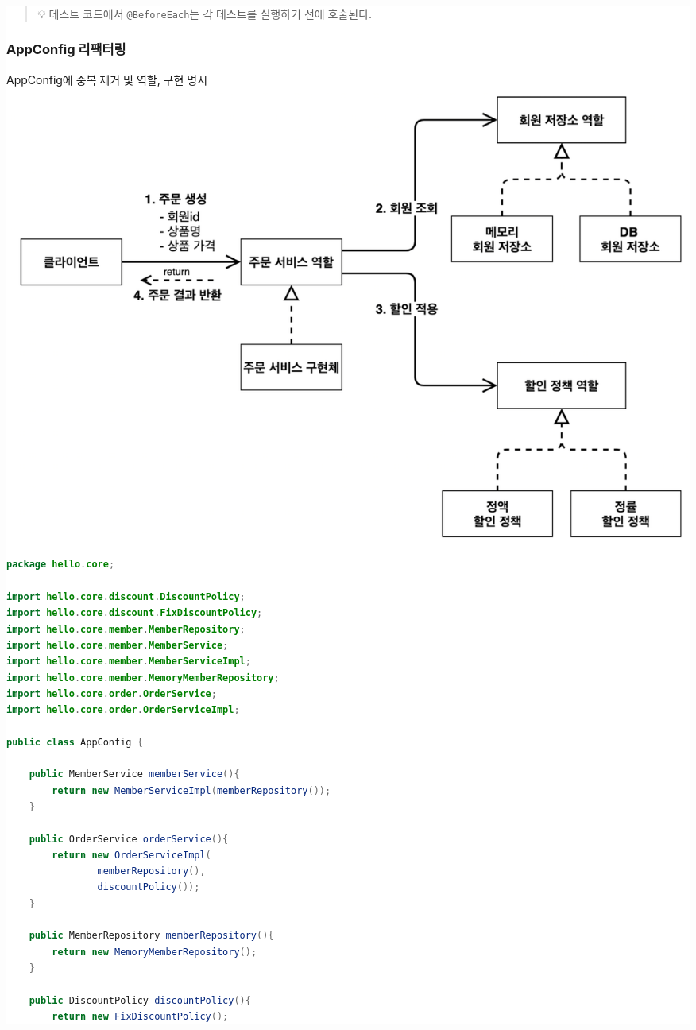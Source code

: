 >💡 테스트 코드에서 `@BeforeEach`는 각 테스트를 실행하기 전에 호출된다.

### AppConfig 리팩터링
AppConfig에 중복 제거 및 역할, 구현 명시
![](img/part3/3-6.png)
```java
package hello.core;  
  
import hello.core.discount.DiscountPolicy;  
import hello.core.discount.FixDiscountPolicy;  
import hello.core.member.MemberRepository;  
import hello.core.member.MemberService;  
import hello.core.member.MemberServiceImpl;  
import hello.core.member.MemoryMemberRepository;  
import hello.core.order.OrderService;  
import hello.core.order.OrderServiceImpl;  
  
public class AppConfig {  
  
    public MemberService memberService(){  
        return new MemberServiceImpl(memberRepository());  
    }  
  
    public OrderService orderService(){  
        return new OrderServiceImpl(  
                memberRepository(),  
                discountPolicy());  
    }  
      
    public MemberRepository memberRepository(){  
        return new MemoryMemberRepository();  
    }  
      
    public DiscountPolicy discountPolicy(){  
        return new FixDiscountPolicy();  
```